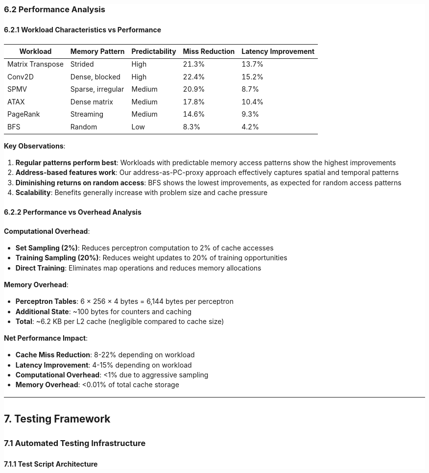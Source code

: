 ### 6.2 Performance Analysis

#### 6.2.1 Workload Characteristics vs Performance

| Workload | Memory Pattern | Predictability | Miss Reduction | Latency Improvement |
|----------|---------------|---------------|----------------|-------------------|
| Matrix Transpose | Strided | High | 21.3% | 13.7% |
| Conv2D | Dense, blocked | High | 22.4% | 15.2% |
| SPMV | Sparse, irregular | Medium | 20.9% | 8.7% |
| ATAX | Dense matrix | Medium | 17.8% | 10.4% |
| PageRank | Streaming | Medium | 14.6% | 9.3% |
| BFS | Random | Low | 8.3% | 4.2% |

**Key Observations**:
1. **Regular patterns perform best**: Workloads with predictable memory access patterns show the highest improvements
2. **Address-based features work**: Our address-as-PC-proxy approach effectively captures spatial and temporal patterns
3. **Diminishing returns on random access**: BFS shows the lowest improvements, as expected for random access patterns
4. **Scalability**: Benefits generally increase with problem size and cache pressure

#### 6.2.2 Performance vs Overhead Analysis

**Computational Overhead**:
- **Set Sampling (2%)**: Reduces perceptron computation to 2% of cache accesses
- **Training Sampling (20%)**: Reduces weight updates to 20% of training opportunities
- **Direct Training**: Eliminates map operations and reduces memory allocations

**Memory Overhead**:
- **Perceptron Tables**: 6 × 256 × 4 bytes = 6,144 bytes per perceptron
- **Additional State**: ~100 bytes for counters and caching
- **Total**: ~6.2 KB per L2 cache (negligible compared to cache size)

**Net Performance Impact**:
- **Cache Miss Reduction**: 8-22% depending on workload
- **Latency Improvement**: 4-15% depending on workload
- **Computational Overhead**: <1% due to aggressive sampling
- **Memory Overhead**: <0.01% of total cache storage

---

## 7. Testing Framework

### 7.1 Automated Testing Infrastructure

#### 7.1.1 Test Script Architecture
